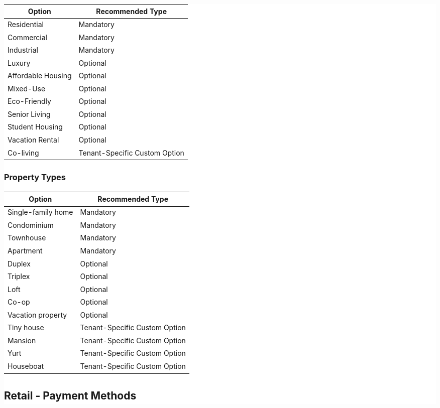 | Option                    | Recommended Type               |
|---------------------------|--------------------------------|
| Residential               | Mandatory                      |
| Commercial                | Mandatory                      |
| Industrial                | Mandatory                      |
| Luxury                    | Optional                       |
| Affordable Housing        | Optional                       |
| Mixed-Use                 | Optional                       |
| Eco-Friendly              | Optional                       |
| Senior Living             | Optional                       |
| Student Housing           | Optional                       |
| Vacation Rental           | Optional                       |
| Co-living                 | Tenant-Specific Custom Option  |

### Property Types

| Option             | Recommended Type               |
|--------------------|--------------------------------|
| Single-family home | Mandatory                      |
| Condominium        | Mandatory                      |
| Townhouse          | Mandatory                      |
| Apartment          | Mandatory                      |
| Duplex             | Optional                       |
| Triplex            | Optional                       |
| Loft               | Optional                       |
| Co-op              | Optional                       |
| Vacation property  | Optional                       |
| Tiny house         | Tenant-Specific Custom Option  |
| Mansion            | Tenant-Specific Custom Option  |
| Yurt               | Tenant-Specific Custom Option  |
| Houseboat          | Tenant-Specific Custom Option  |

## Retail - Payment Methods
